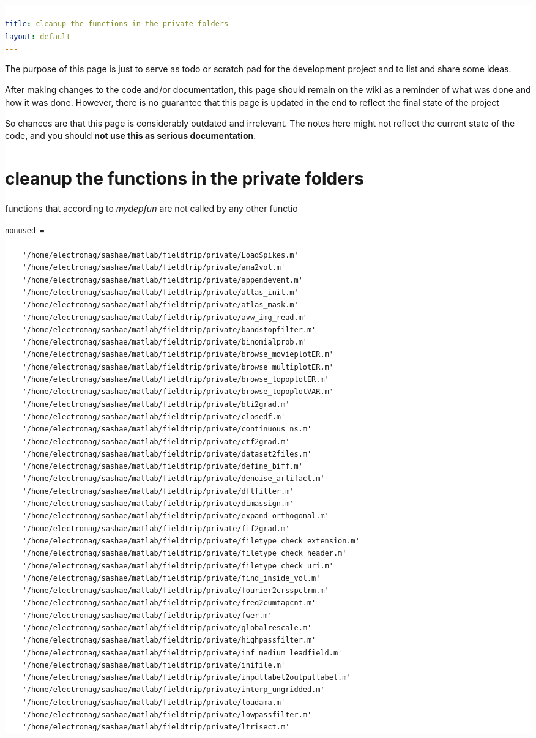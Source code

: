 ```yaml
---
title: cleanup the functions in the private folders
layout: default
---
```


<div class="warning">
The purpose of this page is just to serve as todo or scratch pad for the development project and to list and share some ideas. 

After making changes to the code and/or documentation, this page should remain on the wiki as a reminder of what was done and how it was done. However, there is no guarantee that this page is updated in the end to reflect the final state of the project

So chances are that this page is considerably outdated and irrelevant. The notes here might not reflect the current state of the code, and you should **not use this as serious documentation**.
</div>

# cleanup the functions in the private folders

functions that according to *mydepfun* are not called by any other functio

	
	nonused = 
	
	    '/home/electromag/sashae/matlab/fieldtrip/private/LoadSpikes.m'
	    '/home/electromag/sashae/matlab/fieldtrip/private/ama2vol.m'
	    '/home/electromag/sashae/matlab/fieldtrip/private/appendevent.m'
	    '/home/electromag/sashae/matlab/fieldtrip/private/atlas_init.m'
	    '/home/electromag/sashae/matlab/fieldtrip/private/atlas_mask.m'
	    '/home/electromag/sashae/matlab/fieldtrip/private/avw_img_read.m'
	    '/home/electromag/sashae/matlab/fieldtrip/private/bandstopfilter.m'
	    '/home/electromag/sashae/matlab/fieldtrip/private/binomialprob.m'
	    '/home/electromag/sashae/matlab/fieldtrip/private/browse_movieplotER.m'
	    '/home/electromag/sashae/matlab/fieldtrip/private/browse_multiplotER.m'
	    '/home/electromag/sashae/matlab/fieldtrip/private/browse_topoplotER.m'
	    '/home/electromag/sashae/matlab/fieldtrip/private/browse_topoplotVAR.m'
	    '/home/electromag/sashae/matlab/fieldtrip/private/bti2grad.m'
	    '/home/electromag/sashae/matlab/fieldtrip/private/closedf.m'
	    '/home/electromag/sashae/matlab/fieldtrip/private/continuous_ns.m'
	    '/home/electromag/sashae/matlab/fieldtrip/private/ctf2grad.m'
	    '/home/electromag/sashae/matlab/fieldtrip/private/dataset2files.m'
	    '/home/electromag/sashae/matlab/fieldtrip/private/define_biff.m'
	    '/home/electromag/sashae/matlab/fieldtrip/private/denoise_artifact.m'
	    '/home/electromag/sashae/matlab/fieldtrip/private/dftfilter.m'
	    '/home/electromag/sashae/matlab/fieldtrip/private/dimassign.m'
	    '/home/electromag/sashae/matlab/fieldtrip/private/expand_orthogonal.m'
	    '/home/electromag/sashae/matlab/fieldtrip/private/fif2grad.m'
	    '/home/electromag/sashae/matlab/fieldtrip/private/filetype_check_extension.m'      
	    '/home/electromag/sashae/matlab/fieldtrip/private/filetype_check_header.m'
	    '/home/electromag/sashae/matlab/fieldtrip/private/filetype_check_uri.m'
	    '/home/electromag/sashae/matlab/fieldtrip/private/find_inside_vol.m'
	    '/home/electromag/sashae/matlab/fieldtrip/private/fourier2crsspctrm.m'
	    '/home/electromag/sashae/matlab/fieldtrip/private/freq2cumtapcnt.m'
	    '/home/electromag/sashae/matlab/fieldtrip/private/fwer.m'
	    '/home/electromag/sashae/matlab/fieldtrip/private/globalrescale.m'
	    '/home/electromag/sashae/matlab/fieldtrip/private/highpassfilter.m'
	    '/home/electromag/sashae/matlab/fieldtrip/private/inf_medium_leadfield.m'
	    '/home/electromag/sashae/matlab/fieldtrip/private/inifile.m'
	    '/home/electromag/sashae/matlab/fieldtrip/private/inputlabel2outputlabel.m'
	    '/home/electromag/sashae/matlab/fieldtrip/private/interp_ungridded.m'
	    '/home/electromag/sashae/matlab/fieldtrip/private/loadama.m'
	    '/home/electromag/sashae/matlab/fieldtrip/private/lowpassfilter.m'
	    '/home/electromag/sashae/matlab/fieldtrip/private/ltrisect.m'